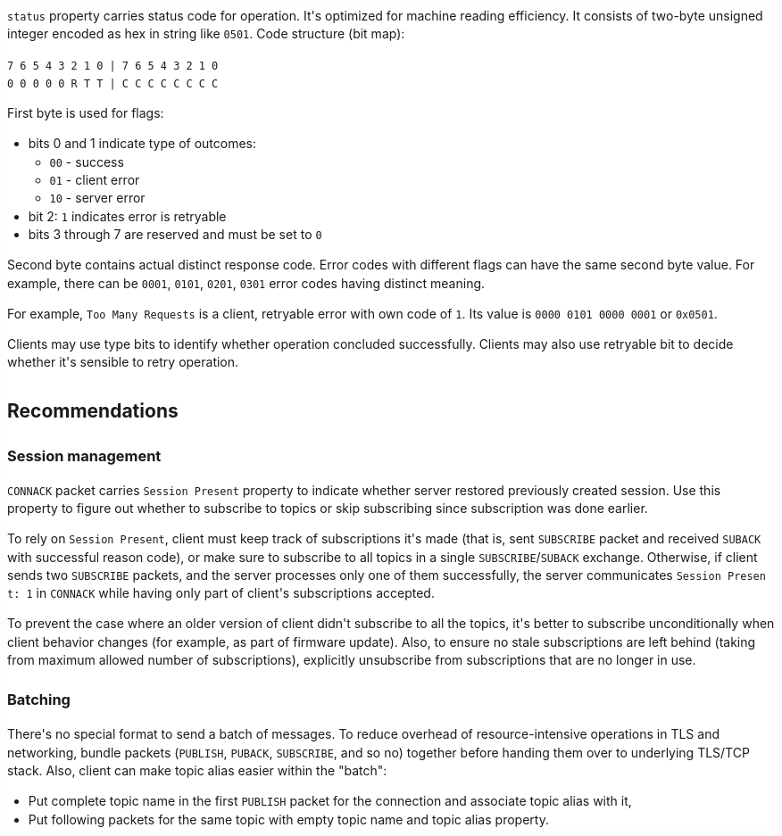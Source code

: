 `status` property carries status code for operation. It's optimized for machine reading efficiency.
It consists of two-byte unsigned integer encoded as hex in string like `0501`.
Code structure (bit map):

```text
7 6 5 4 3 2 1 0 | 7 6 5 4 3 2 1 0
0 0 0 0 0 R T T | C C C C C C C C
```

First byte is used for flags:

- bits 0 and 1 indicate type of outcomes:
  - `00` - success
  - `01` - client error
  - `10` - server error
- bit 2: `1` indicates error is retryable
- bits 3 through 7 are reserved and must be set to `0`

Second byte contains actual distinct response code. Error codes with different flags can have the same second byte value. For example, there can be `0001`, `0101`, `0201`, `0301` error codes having distinct meaning.

For example, `Too Many Requests` is a client, retryable error with own code of `1`. Its value is
`0000 0101 0000 0001` or `0x0501`.

Clients may use type bits to identify whether operation concluded successfully. Clients may also use retryable bit to decide whether it's sensible to retry operation.

## Recommendations

### Session management

`CONNACK` packet carries `Session Present` property to indicate whether server restored previously created session. Use this property to figure out whether to subscribe to topics or skip subscribing since subscription was done earlier.

To rely on `Session Present`, client must keep track of subscriptions it's made (that is, sent `SUBSCRIBE` packet and received `SUBACK` with successful reason code), or make sure to subscribe to all topics in a single `SUBSCRIBE`/`SUBACK` exchange. Otherwise, if client sends two `SUBSCRIBE` packets, and the server processes only one of them successfully, the server communicates `Session Present: 1` in `CONNACK` while having only part of client's subscriptions accepted.

To prevent the case where an older version of client didn't subscribe to all the topics, it's better to subscribe unconditionally when client behavior changes (for example, as part of firmware update). Also, to ensure no stale subscriptions are left behind (taking from maximum allowed number of subscriptions), explicitly unsubscribe from subscriptions that are no longer in use.

### Batching

There's no special format to send a batch of messages. To reduce overhead of resource-intensive operations in TLS and networking, bundle packets (`PUBLISH`, `PUBACK`, `SUBSCRIBE`, and so no) together before handing them over to underlying TLS/TCP stack. Also, client can make topic alias easier within the "batch":

- Put complete topic name in the first `PUBLISH` packet for the connection and associate topic alias with it,
- Put following packets for the same topic with empty topic name and topic alias property.

